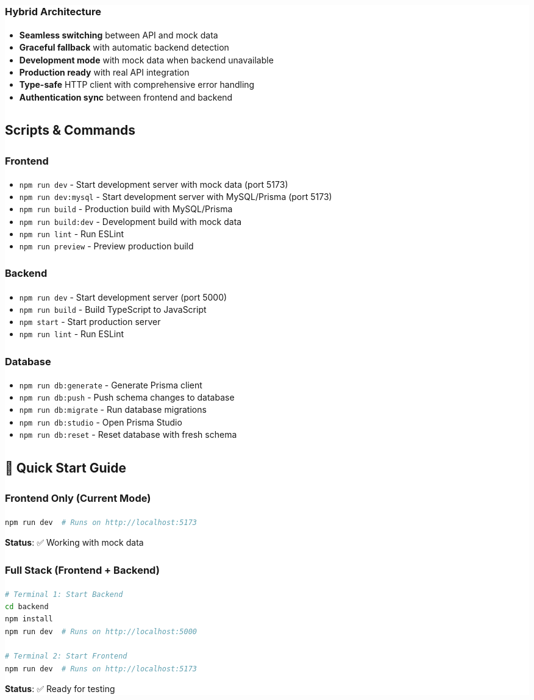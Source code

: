 ### Hybrid Architecture
- **Seamless switching** between API and mock data
- **Graceful fallback** with automatic backend detection
- **Development mode** with mock data when backend unavailable
- **Production ready** with real API integration
- **Type-safe** HTTP client with comprehensive error handling
- **Authentication sync** between frontend and backend

## Scripts & Commands

### Frontend
- `npm run dev` - Start development server with mock data (port 5173)
- `npm run dev:mysql` - Start development server with MySQL/Prisma (port 5173)
- `npm run build` - Production build with MySQL/Prisma
- `npm run build:dev` - Development build with mock data
- `npm run lint` - Run ESLint
- `npm run preview` - Preview production build

### Backend
- `npm run dev` - Start development server (port 5000)
- `npm run build` - Build TypeScript to JavaScript
- `npm start` - Start production server
- `npm run lint` - Run ESLint

### Database
- `npm run db:generate` - Generate Prisma client
- `npm run db:push` - Push schema changes to database
- `npm run db:migrate` - Run database migrations
- `npm run db:studio` - Open Prisma Studio
- `npm run db:reset` - Reset database with fresh schema

## 🚀 **Quick Start Guide**

### **Frontend Only (Current Mode)**
```bash
npm run dev  # Runs on http://localhost:5173
```
**Status**: ✅ Working with mock data

### **Full Stack (Frontend + Backend)**
```bash
# Terminal 1: Start Backend
cd backend
npm install
npm run dev  # Runs on http://localhost:5000

# Terminal 2: Start Frontend  
npm run dev  # Runs on http://localhost:5173
```
**Status**: ✅ Ready for testing
